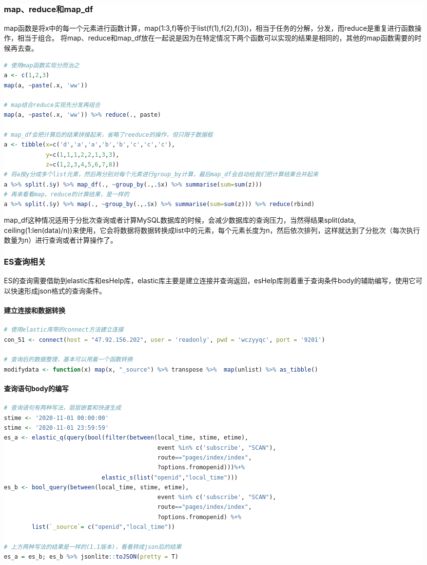 ### map、reduce和map_df

map函数是将x中的每一个元素进行函数计算，map(1:3,f)等价于list(f(1),f(2),f(3))，相当于任务的分解，分发，而reduce是重复进行函数操作，相当于组合。
将map、reduce和map_df放在一起说是因为在特定情况下两个函数可以实现的结果是相同的，其他的map函数需要的时候再去查。

```r
# 使用map函数实现分而治之
a <- c(1,2,3)
map(a, ~paste(.x, 'ww'))

# map结合reduce实现先分发再组合
map(a, ~paste(.x, 'ww')) %>% reduce(., paste)

# map_df会把计算后的结果拼接起来，省略了reeduce的操作，但只限于数据框
a <- tibble(x=c('d','a','a','b','b','c','c','c'), 
            y=c(1,1,1,2,2,1,3,3), 
            z=c(1,2,3,4,5,6,7,8))
# 将a按y分成多个list元素，然后再分别对每个元素进行group_by计算，最后map_df会自动给我们把计算结果合并起来
a %>% split(.$y) %>% map_df(., ~group_by(.,.$x) %>% summarise(sum=sum(z)))
# 再来看看map、reduce的计算结果，是一样的
a %>% split(.$y) %>% map(., ~group_by(.,.$x) %>% summarise(sum=sum(z))) %>% reduce(rbind)
```

map_df这种情况适用于分批次查询或者计算MySQL数据库的时候，会减少数据库的查询压力，当然得结果split(data, ceiling(1:len(data)/n))来使用，它会将数据将数据转换成list中的元素，每个元素长度为n，然后依次排列，这样就达到了分批次（每次执行数量为n）进行查询或者计算操作了。

### ES查询相关

ES的查询需要借助到elastic库和esHelp库，elastic库主要是建立连接并查询返回，esHelp库则着重于查询条件body的辅助编写，使用它可以快速形成json格式的查询条件。

#### 建立连接和数据转换

```r
# 使用elastic库带的connect方法建立连接
con_51 <- connect(host = "47.92.156.202", user = 'readonly', pwd = 'wczyyqc', port = '9201')

# 查询后的数据整理，基本可以用着一个函数转换
modifydata <- function(x) map(x, "_source") %>% transpose %>%  map(unlist) %>% as_tibble()
```

#### 查询语句body的编写

```r
# 查询语句有两种写法，层层嵌套和快速生成
stime <- '2020-11-01 00:00:00'
stime <- '2020-11-01 23:59:59'
es_a <- elastic_q(query(bool(filter(between(local_time, stime, etime),
                                            event %in% c('subscribe', "SCAN"),
                                            route=="pages/index/index",
                                            ?options.fromopenid)))%+%
                            elastic_s(list("openid","local_time"))) 
es_b <- bool_query(between(local_time, stime, etime),
                                            event %in% c('subscribe', "SCAN"),
                                            route=="pages/index/index",
                                            ?options.fromopenid) %+% 
        list(`_source`= c("openid","local_time"))

# 上方两种写法的结果是一样的(1.1版本)，看看转成json后的结果
es_a = es_b; es_b %>% jsonlite::toJSON(pretty = T)
```
